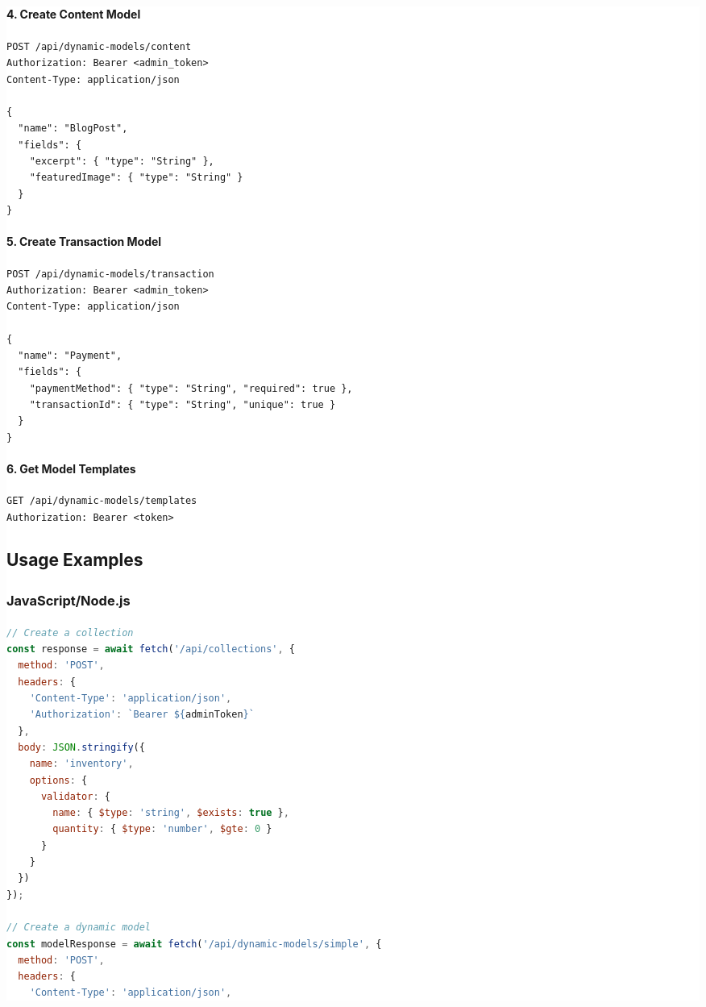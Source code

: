 #### 4. Create Content Model
```http
POST /api/dynamic-models/content
Authorization: Bearer <admin_token>
Content-Type: application/json

{
  "name": "BlogPost",
  "fields": {
    "excerpt": { "type": "String" },
    "featuredImage": { "type": "String" }
  }
}
```

#### 5. Create Transaction Model
```http
POST /api/dynamic-models/transaction
Authorization: Bearer <admin_token>
Content-Type: application/json

{
  "name": "Payment",
  "fields": {
    "paymentMethod": { "type": "String", "required": true },
    "transactionId": { "type": "String", "unique": true }
  }
}
```

#### 6. Get Model Templates
```http
GET /api/dynamic-models/templates
Authorization: Bearer <token>
```

## Usage Examples

### JavaScript/Node.js

```javascript
// Create a collection
const response = await fetch('/api/collections', {
  method: 'POST',
  headers: {
    'Content-Type': 'application/json',
    'Authorization': `Bearer ${adminToken}`
  },
  body: JSON.stringify({
    name: 'inventory',
    options: {
      validator: {
        name: { $type: 'string', $exists: true },
        quantity: { $type: 'number', $gte: 0 }
      }
    }
  })
});

// Create a dynamic model
const modelResponse = await fetch('/api/dynamic-models/simple', {
  method: 'POST',
  headers: {
    'Content-Type': 'application/json',
```